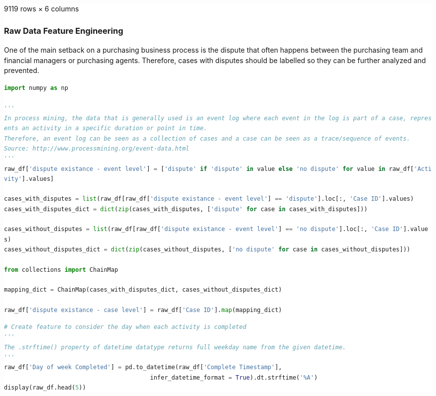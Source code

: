 </table>
<p>9119 rows × 6 columns</p>
</div>



### Raw Data Feature Engineering
One of the main setback on a purchasing business process is the dispute that often happens between the purchasing team and financial managers or purchasing agents. Therefore, cases with disputes should be labelled so they can be further analyzed and prevented.


```python
import numpy as np

'''
In process mining, the data that is generally used is an event log where each event in the log is part of a case, represents an activity in a specific duration or point in time.
Therefore, an event log can be seen as a collection of cases and a case can be seen as a trace/sequence of events.
Source: http://www.processmining.org/event-data.html
'''
raw_df['dispute existance - event level'] = ['dispute' if 'dispute' in value else 'no dispute' for value in raw_df['Activity'].values]

cases_with_disputes = list(raw_df[raw_df['dispute existance - event level'] == 'dispute'].loc[:, 'Case ID'].values)
cases_with_disputes_dict = dict(zip(cases_with_disputes, ['dispute' for case in cases_with_disputes]))

cases_without_disputes = list(raw_df[raw_df['dispute existance - event level'] == 'no dispute'].loc[:, 'Case ID'].values)
cases_without_disputes_dict = dict(zip(cases_without_disputes, ['no dispute' for case in cases_without_disputes]))

from collections import ChainMap

mapping_dict = ChainMap(cases_with_disputes_dict, cases_without_disputes_dict)

raw_df['dispute existance - case level'] = raw_df['Case ID'].map(mapping_dict)
```


```python
# Create feature to consider the day when each activity is completed
'''
The .strftime() property of datetime datatype returns full weekday name from the given datetime.
'''
raw_df['Day of week Completed'] = pd.to_datetime(raw_df['Complete Timestamp'],
                                         infer_datetime_format = True).dt.strftime('%A')
display(raw_df.head(5))
```


<div>
<style scoped>
    .dataframe tbody tr th:only-of-type {
        vertical-align: middle;
    }
